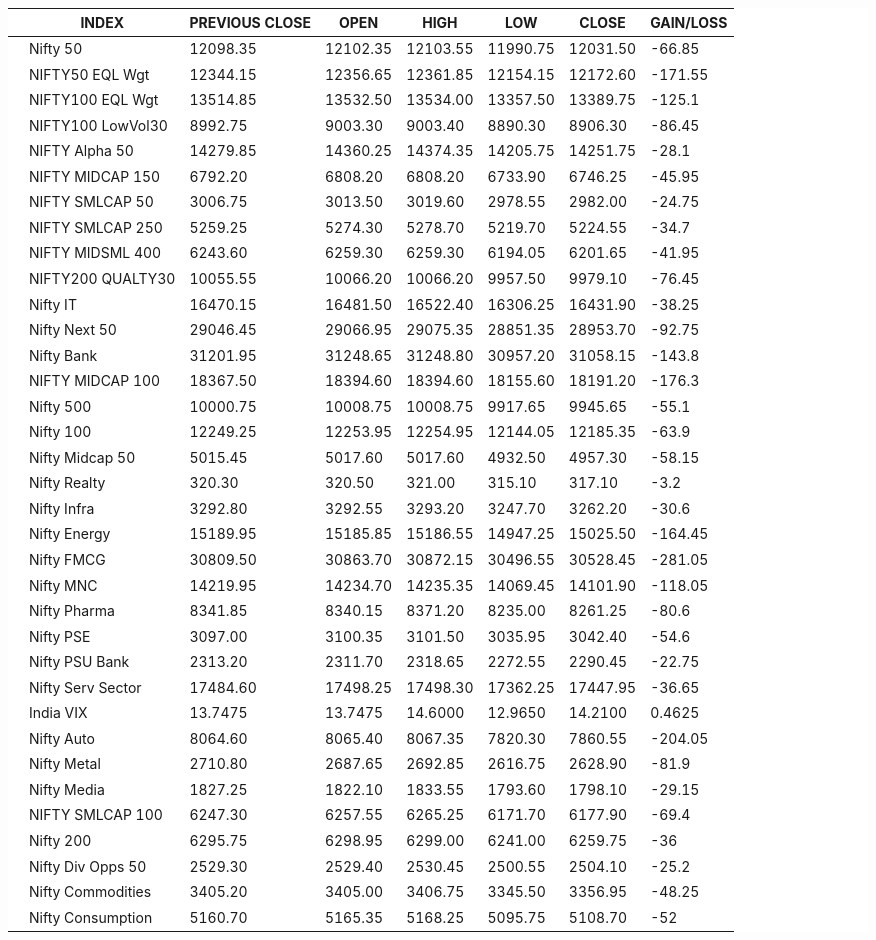 


|  | INDEX | PREVIOUS CLOSE | OPEN | HIGH | LOW | CLOSE | GAIN/LOSS |
| ----- | ----- | ----- | ----- | ----- | ----- | ----- | ----- |
|  | Nifty 50 | 12098.35 | 12102.35 | 12103.55 | 11990.75 | 12031.50 | -66.85 |
|  | NIFTY50 EQL Wgt | 12344.15 | 12356.65 | 12361.85 | 12154.15 | 12172.60 | -171.55 |
|  | NIFTY100 EQL Wgt | 13514.85 | 13532.50 | 13534.00 | 13357.50 | 13389.75 | -125.1 |
|  | NIFTY100 LowVol30 | 8992.75 | 9003.30 | 9003.40 | 8890.30 | 8906.30 | -86.45 |
|  | NIFTY Alpha 50 | 14279.85 | 14360.25 | 14374.35 | 14205.75 | 14251.75 | -28.1 |
|  | NIFTY MIDCAP 150 | 6792.20 | 6808.20 | 6808.20 | 6733.90 | 6746.25 | -45.95 |
|  | NIFTY SMLCAP 50 | 3006.75 | 3013.50 | 3019.60 | 2978.55 | 2982.00 | -24.75 |
|  | NIFTY SMLCAP 250 | 5259.25 | 5274.30 | 5278.70 | 5219.70 | 5224.55 | -34.7 |
|  | NIFTY MIDSML 400 | 6243.60 | 6259.30 | 6259.30 | 6194.05 | 6201.65 | -41.95 |
|  | NIFTY200 QUALTY30 | 10055.55 | 10066.20 | 10066.20 | 9957.50 | 9979.10 | -76.45 |
|  | Nifty IT | 16470.15 | 16481.50 | 16522.40 | 16306.25 | 16431.90 | -38.25 |
|  | Nifty Next 50 | 29046.45 | 29066.95 | 29075.35 | 28851.35 | 28953.70 | -92.75 |
|  | Nifty Bank | 31201.95 | 31248.65 | 31248.80 | 30957.20 | 31058.15 | -143.8 |
|  | NIFTY MIDCAP 100 | 18367.50 | 18394.60 | 18394.60 | 18155.60 | 18191.20 | -176.3 |
|  | Nifty 500 | 10000.75 | 10008.75 | 10008.75 | 9917.65 | 9945.65 | -55.1 |
|  | Nifty 100 | 12249.25 | 12253.95 | 12254.95 | 12144.05 | 12185.35 | -63.9 |
|  | Nifty Midcap 50 | 5015.45 | 5017.60 | 5017.60 | 4932.50 | 4957.30 | -58.15 |
|  | Nifty Realty | 320.30 | 320.50 | 321.00 | 315.10 | 317.10 | -3.2 |
|  | Nifty Infra | 3292.80 | 3292.55 | 3293.20 | 3247.70 | 3262.20 | -30.6 |
|  | Nifty Energy | 15189.95 | 15185.85 | 15186.55 | 14947.25 | 15025.50 | -164.45 |
|  | Nifty FMCG | 30809.50 | 30863.70 | 30872.15 | 30496.55 | 30528.45 | -281.05 |
|  | Nifty MNC | 14219.95 | 14234.70 | 14235.35 | 14069.45 | 14101.90 | -118.05 |
|  | Nifty Pharma | 8341.85 | 8340.15 | 8371.20 | 8235.00 | 8261.25 | -80.6 |
|  | Nifty PSE | 3097.00 | 3100.35 | 3101.50 | 3035.95 | 3042.40 | -54.6 |
|  | Nifty PSU Bank | 2313.20 | 2311.70 | 2318.65 | 2272.55 | 2290.45 | -22.75 |
|  | Nifty Serv Sector | 17484.60 | 17498.25 | 17498.30 | 17362.25 | 17447.95 | -36.65 |
|  | India VIX | 13.7475 | 13.7475 | 14.6000 | 12.9650 | 14.2100 | 0.4625 |
|  | Nifty Auto | 8064.60 | 8065.40 | 8067.35 | 7820.30 | 7860.55 | -204.05 |
|  | Nifty Metal | 2710.80 | 2687.65 | 2692.85 | 2616.75 | 2628.90 | -81.9 |
|  | Nifty Media | 1827.25 | 1822.10 | 1833.55 | 1793.60 | 1798.10 | -29.15 |
|  | NIFTY SMLCAP 100 | 6247.30 | 6257.55 | 6265.25 | 6171.70 | 6177.90 | -69.4 |
|  | Nifty 200 | 6295.75 | 6298.95 | 6299.00 | 6241.00 | 6259.75 | -36 |
|  | Nifty Div Opps 50 | 2529.30 | 2529.40 | 2530.45 | 2500.55 | 2504.10 | -25.2 |
|  | Nifty Commodities | 3405.20 | 3405.00 | 3406.75 | 3345.50 | 3356.95 | -48.25 |
|  | Nifty Consumption | 5160.70 | 5165.35 | 5168.25 | 5095.75 | 5108.70 | -52 |